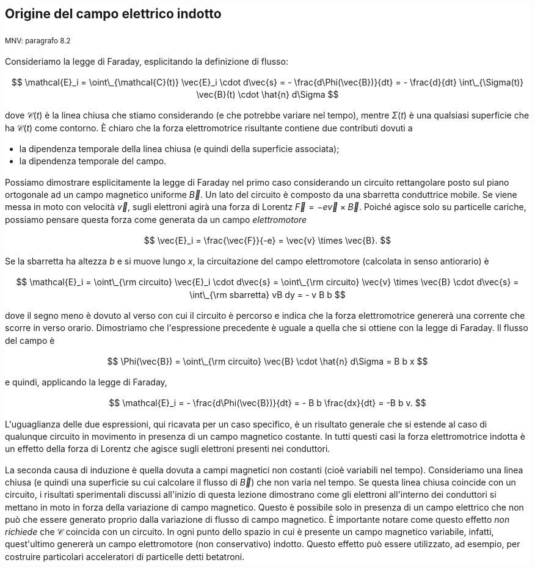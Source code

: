 ## Origine del campo elettrico indotto
<small>MNV: paragrafo 8.2</small>

Consideriamo la legge di Faraday, esplicitando la definizione di flusso:

$$
\mathcal{E}_i = \oint\_{\mathcal{C}(t)} \vec{E}_i \cdot d\vec{s} = - \frac{d\Phi(\vec{B})}{dt} = - \frac{d}{dt} \int\_{\Sigma(t)} \vec{B}(t) \cdot \hat{n} d\Sigma
$$

dove $\mathcal{C}(t)$ è la linea chiusa che stiamo considerando (e che potrebbe variare nel tempo), mentre $\Sigma(t)$ è una qualsiasi superficie che ha $\mathcal{C}(t)$ come contorno. È chiaro che la forza elettromotrice risultante contiene due contributi dovuti a

* la dipendenza temporale della linea chiusa (e quindi della superficie associata);
* la dipendenza temporale del campo.

Possiamo dimostrare esplicitamente la legge di Faraday nel primo caso considerando un circuito rettangolare posto sul piano ortogonale ad un campo magnetico uniforme $\vec{B}$. Un lato del circuito è composto da una sbarretta conduttrice mobile. Se viene messa in moto con velocità $\vec{v}$, sugli elettroni agirà una forza di Lorentz $\vec{F} = -e \vec{v} \times \vec{B}$. Poiché agisce solo su particelle cariche, possiamo pensare questa forza come generata da un campo *elettromotore* 

$$
\vec{E}_i = \frac{\vec{F}}{-e} = \vec{v} \times \vec{B}.
$$

Se la sbarretta ha altezza $b$ e si muove lungo $x$, la circuitazione del campo elettromotore (calcolata in senso antiorario) è

$$
\mathcal{E}_i = \oint\_{\rm circuito} \vec{E}_i \cdot d\vec{s} = \oint\_{\rm circuito} \vec{v} \times \vec{B} \cdot d\vec{s} = \int\_{\rm sbarretta} vB dy = - v B b
$$

dove il segno meno è dovuto al verso con cui il circuito è percorso e indica che la forza elettromotrice genererà una corrente che scorre in verso orario. Dimostriamo che l'espressione precedente è uguale a quella che si ottiene con la legge di Faraday. Il flusso del campo è

$$
\Phi(\vec{B}) = \oint\_{\rm circuito} \vec{B} \cdot \hat{n} d\Sigma = B b x
$$

e quindi, applicando la legge di Faraday,

$$
\mathcal{E}_i = - \frac{d\Phi(\vec{B})}{dt} = - B b \frac{dx}{dt} = -B b v.
$$

L'uguaglianza delle due espressioni, qui ricavata per un caso specifico, è un risultato generale che si estende al caso di qualunque circuito in movimento in presenza di un campo magnetico costante. In tutti questi casi la forza elettromotrice indotta è un effetto della forza di Lorentz che agisce sugli elettroni presenti nei conduttori.

La seconda causa di induzione è quella dovuta a campi magnetici non costanti (cioè variabili nel tempo). Consideriamo una linea chiusa (e quindi una superficie su cui calcolare il flusso di $\vec{B}$) che non varia nel tempo. Se questa linea chiusa coincide con un circuito, i risultati sperimentali discussi all'inizio di questa lezione dimostrano come gli elettroni all'interno dei conduttori si mettano in moto in forza della variazione di campo magnetico. Questo è possibile solo in presenza di un campo elettrico che non può che essere generato proprio dalla variazione di flusso di campo magnetico. 
È importante notare come questo effetto *non richiede* che $\mathcal{C}$ coincida con un circuito. In ogni punto dello spazio in cui è presente un campo magnetico variabile, infatti, quest'ultimo genererà un campo elettromotore (non conservativo) indotto. Questo effetto può essere utilizzato, ad esempio, per costruire particolari acceleratori di particelle detti betatroni.
